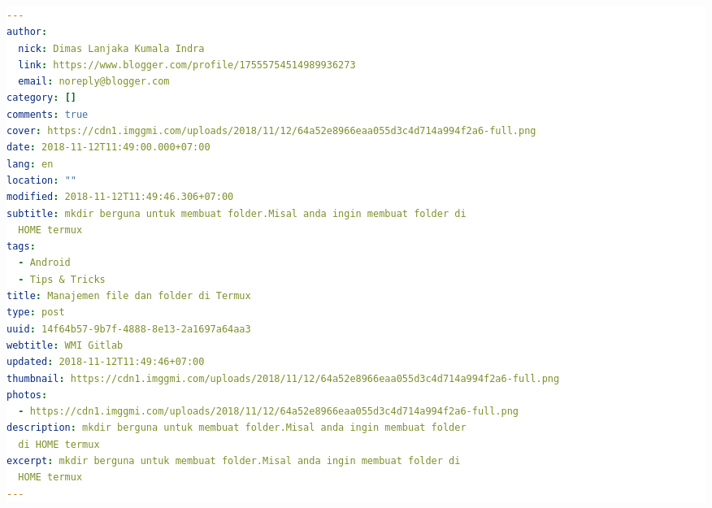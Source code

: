 ```yaml
---
author:
  nick: Dimas Lanjaka Kumala Indra
  link: https://www.blogger.com/profile/17555754514989936273
  email: noreply@blogger.com
category: []
comments: true
cover: https://cdn1.imggmi.com/uploads/2018/11/12/64a52e8966eaa055d3c4d714a994f2a6-full.png
date: 2018-11-12T11:49:00.000+07:00
lang: en
location: ""
modified: 2018-11-12T11:49:46.306+07:00
subtitle: mkdir berguna untuk membuat folder.Misal anda ingin membuat folder di
  HOME termux
tags:
  - Android
  - Tips & Tricks
title: Manajemen file dan folder di Termux
type: post
uuid: 14f64b57-9b7f-4888-8e13-2a1697a64aa3
webtitle: WMI Gitlab
updated: 2018-11-12T11:49:46+07:00
thumbnail: https://cdn1.imggmi.com/uploads/2018/11/12/64a52e8966eaa055d3c4d714a994f2a6-full.png
photos:
  - https://cdn1.imggmi.com/uploads/2018/11/12/64a52e8966eaa055d3c4d714a994f2a6-full.png
description: mkdir berguna untuk membuat folder.Misal anda ingin membuat folder
  di HOME termux
excerpt: mkdir berguna untuk membuat folder.Misal anda ingin membuat folder di
  HOME termux
---
```

